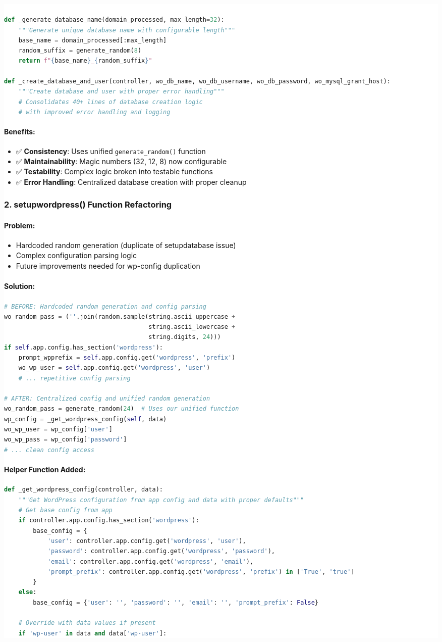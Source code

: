 ```python

def _generate_database_name(domain_processed, max_length=32):
    """Generate unique database name with configurable length"""
    base_name = domain_processed[:max_length]
    random_suffix = generate_random(8)
    return f"{base_name}_{random_suffix}"

def _create_database_and_user(controller, wo_db_name, wo_db_username, wo_db_password, wo_mysql_grant_host):
    """Create database and user with proper error handling"""
    # Consolidates 40+ lines of database creation logic
    # with improved error handling and logging
```

#### **Benefits:**
- ✅ **Consistency**: Uses unified `generate_random()` function
- ✅ **Maintainability**: Magic numbers (32, 12, 8) now configurable
- ✅ **Testability**: Complex logic broken into testable functions
- ✅ **Error Handling**: Centralized database creation with proper cleanup

### **2. setupwordpress() Function Refactoring**

#### **Problem:**
- Hardcoded random generation (duplicate of setupdatabase issue)
- Complex configuration parsing logic
- Future improvements needed for wp-config duplication

#### **Solution:**
```python
# BEFORE: Hardcoded random generation and config parsing
wo_random_pass = (''.join(random.sample(string.ascii_uppercase +
                                        string.ascii_lowercase +
                                        string.digits, 24)))
if self.app.config.has_section('wordpress'):
    prompt_wpprefix = self.app.config.get('wordpress', 'prefix')
    wo_wp_user = self.app.config.get('wordpress', 'user')
    # ... repetitive config parsing

# AFTER: Centralized config and unified random generation
wo_random_pass = generate_random(24)  # Uses our unified function
wp_config = _get_wordpress_config(self, data)
wo_wp_user = wp_config['user']
wo_wp_pass = wp_config['password']
# ... clean config access
```

#### **Helper Function Added:**
```python
def _get_wordpress_config(controller, data):
    """Get WordPress configuration from app config and data with proper defaults"""
    # Get base config from app
    if controller.app.config.has_section('wordpress'):
        base_config = {
            'user': controller.app.config.get('wordpress', 'user'),
            'password': controller.app.config.get('wordpress', 'password'),
            'email': controller.app.config.get('wordpress', 'email'),
            'prompt_prefix': controller.app.config.get('wordpress', 'prefix') in ['True', 'true']
        }
    else:
        base_config = {'user': '', 'password': '', 'email': '', 'prompt_prefix': False}

    # Override with data values if present
    if 'wp-user' in data and data['wp-user']:
```